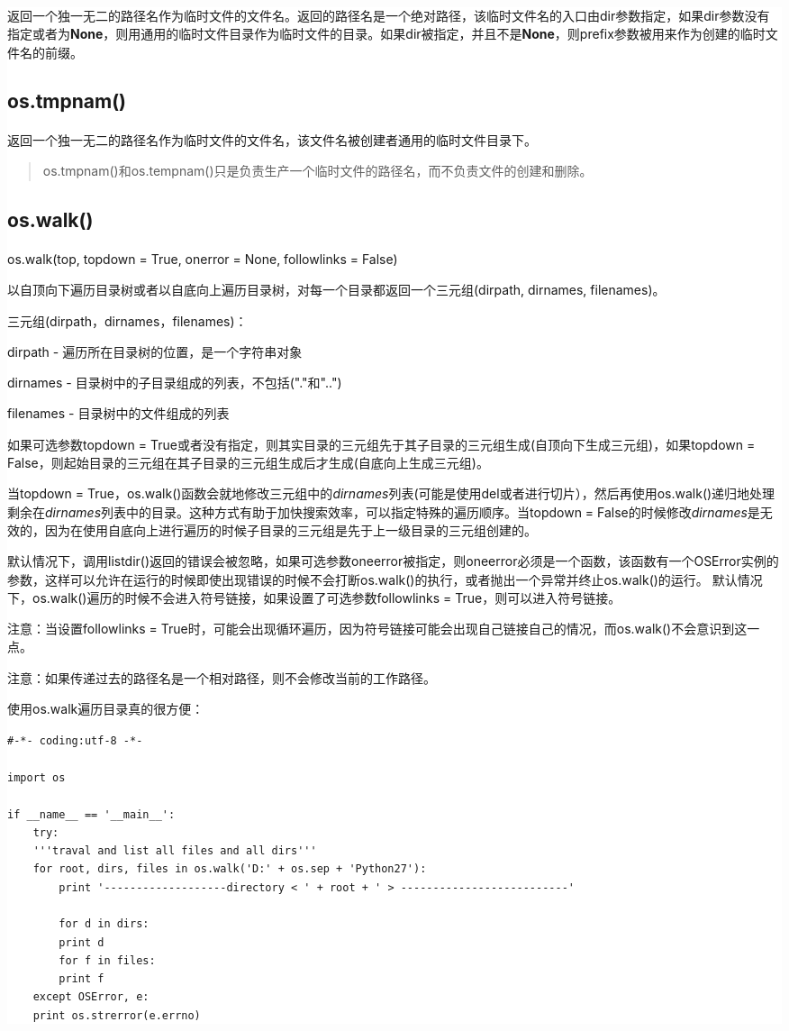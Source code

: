 返回一个独一无二的路径名作为临时文件的文件名。返回的路径名是一个绝对路径，该临时文件名的入口由dir参数指定，如果dir参数没有指定或者为**None**，则用通用的临时文件目录作为临时文件的目录。如果dir被指定，并且不是**None**，则prefix参数被用来作为创建的临时文件名的前缀。

 

## os.tmpnam()

返回一个独一无二的路径名作为临时文件的文件名，该文件名被创建者通用的临时文件目录下。

>  os.tmpnam()和os.tempnam()只是负责生产一个临时文件的路径名，而不负责文件的创建和删除。

 

## os.walk()

os.walk(top, topdown = True, onerror = None, followlinks = False)

以自顶向下遍历目录树或者以自底向上遍历目录树，对每一个目录都返回一个三元组(dirpath, dirnames, filenames)。

三元组(dirpath，dirnames，filenames)：

dirpath - 遍历所在目录树的位置，是一个字符串对象

dirnames - 目录树中的子目录组成的列表，不包括("."和"..")

filenames - 目录树中的文件组成的列表

如果可选参数topdown = True或者没有指定，则其实目录的三元组先于其子目录的三元组生成(自顶向下生成三元组)，如果topdown = False，则起始目录的三元组在其子目录的三元组生成后才生成(自底向上生成三元组)。

当topdown = True，os.walk()函数会就地修改三元组中的*dirnames*列表(可能是使用del或者进行切片），然后再使用os.walk()递归地处理剩余在*dirnames*列表中的目录。这种方式有助于加快搜索效率，可以指定特殊的遍历顺序。当topdown = False的时候修改*dirnames*是无效的，因为在使用自底向上进行遍历的时候子目录的三元组是先于上一级目录的三元组创建的。

默认情况下，调用listdir()返回的错误会被忽略，如果可选参数oneerror被指定，则oneerror必须是一个函数，该函数有一个OSError实例的参数，这样可以允许在运行的时候即使出现错误的时候不会打断os.walk()的执行，或者抛出一个异常并终止os.walk()的运行。
默认情况下，os.walk()遍历的时候不会进入符号链接，如果设置了可选参数followlinks = True，则可以进入符号链接。

注意：当设置followlinks = True时，可能会出现循环遍历，因为符号链接可能会出现自己链接自己的情况，而os.walk()不会意识到这一点。

注意：如果传递过去的路径名是一个相对路径，则不会修改当前的工作路径。

使用os.walk遍历目录真的很方便：

```
#-*- coding:utf-8 -*-

import os

if __name__ == '__main__':
    try:
    '''traval and list all files and all dirs''' 
    for root, dirs, files in os.walk('D:' + os.sep + 'Python27'):
        print '-------------------directory < ' + root + ' > --------------------------'

        for d in dirs:
        print d
        for f in files:
        print f
    except OSError, e:
    print os.strerror(e.errno)
```
